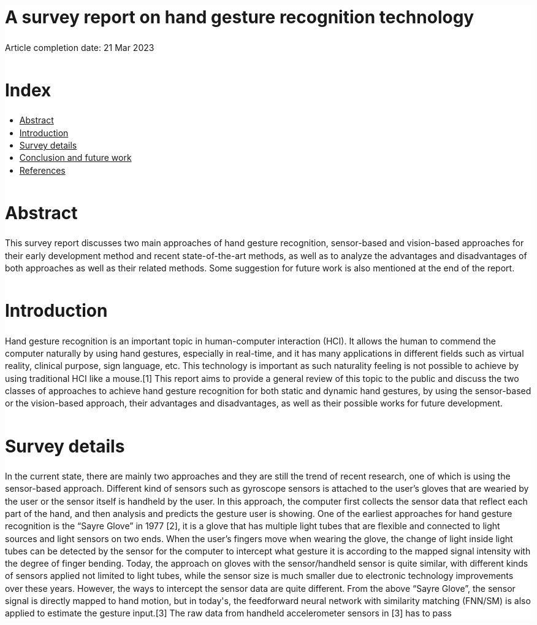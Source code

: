 # A survey report on hand gesture recognition technology

Article completion date: 21 Mar 2023

# Index

- [Abstract](#abstract)
- [Introduction](#introduction)
- [Survey details](#survey-details)
- [Conclusion and future work](#conclusion-and-future-work)
- [References](#references)

# Abstract

This survey report discusses two main approaches of hand gesture
recognition, sensor-based and vision-based approaches for their early
development method and recent state-of-the-art methods, as well as to
analyze the advantages and disadvantages of both approaches as well as
their related methods. Some suggestion for future work is also mentioned
at the end of the report.

# Introduction

Hand gesture recognition is an important topic in human-computer
interaction (HCI). It allows the human to commend the computer naturally
by using hand gestures, especially in real-time, and it has many
applications in different fields such as virtual reality, clinical
purpose, sign language, etc. This technology is important as such
naturality feeling is not possible to achieve by using traditional HCI
like a mouse.\[1\] This report aims to provide a general review of this
topic to the public and discuss the two classes of approaches to achieve
hand gesture recognition for both static and dynamic hand gestures, by
using the sensor-based or the vision-based approach, their advantages
and disadvantages, as well as their possible works for future
development.

# Survey details

In the current state, there are mainly two approaches and they are still
the trend of recent research, one of which is using the sensor-based
approach. Different kind of sensors such as gyroscope sensors is
attached to the user’s gloves that are wearied by the user or the sensor
itself is handheld by the user. In this approach, the computer first
collects the sensor data that reflect each part of the hand, and then
analysis and predicts the gesture user is showing. One of the earliest
approaches for hand gesture recognition is the “Sayre Glove” in 1977
\[2\], it is a glove that has multiple light tubes that are flexible and
connected to light sources and light sensors on two ends. When the
user’s fingers move when wearing the glove, the change of light inside
light tubes can be detected by the sensor for the computer to intercept
what gesture it is according to the mapped signal intensity with the
degree of finger bending. Today, the approach on gloves with the
sensor/handheld sensor is quite similar, with different kinds of sensors
applied not limited to light tubes, while the sensor size is much
smaller due to electronic technology improvements over these years.
However, the ways to intercept the sensor data are quite different. From
the above “Sayre Glove”, the sensor signal is directly mapped to hand
motion, but in today's, the feedforward neural network with similarity
matching (FNN/SM) is also applied to estimate the gesture input.\[3\]
The raw data from handheld accelerometer sensors in \[3\] has to pass